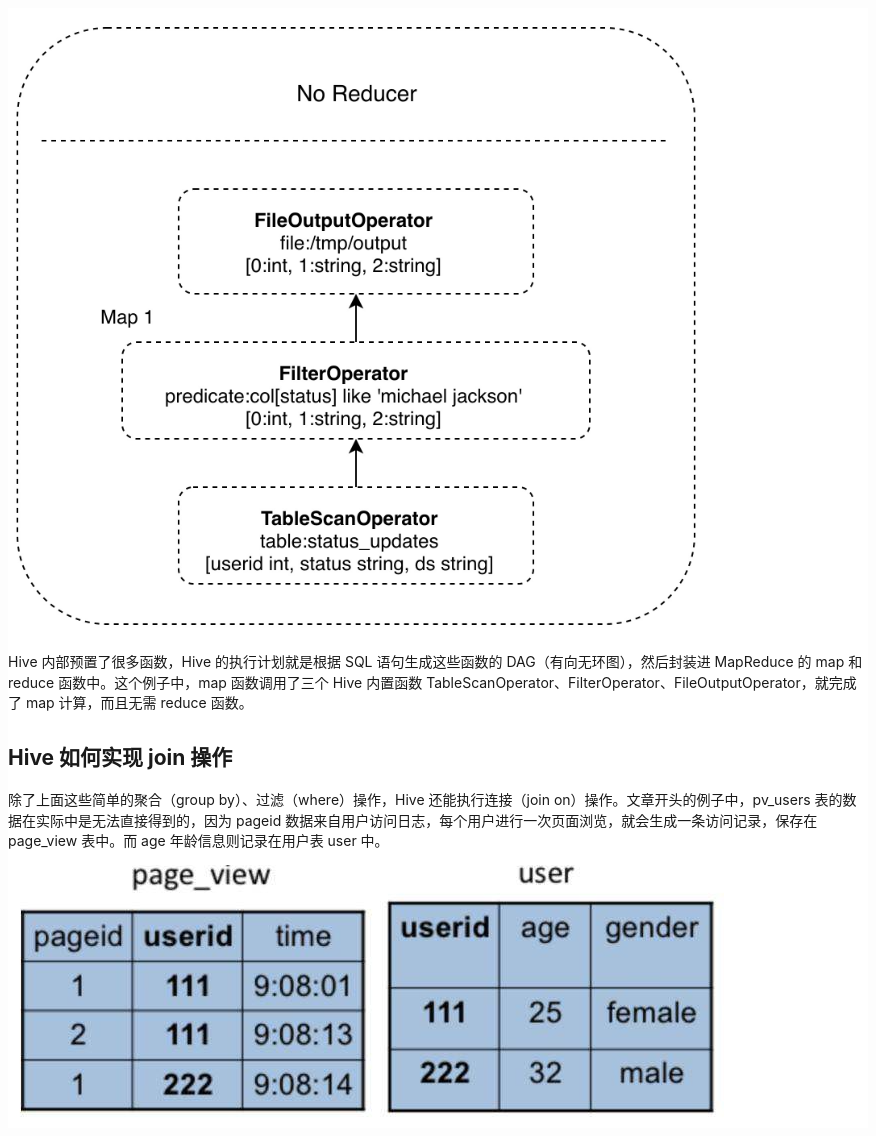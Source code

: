 ![image-20230416192320837](11_Hive%E6%98%AF%E5%A6%82%E4%BD%95%E8%AE%A9MapReduce%E5%AE%9E%E7%8E%B0SQL%E6%93%8D%E4%BD%9C%E7%9A%84%EF%BC%9F.resource/image-20230416192320837.png)

Hive 内部预置了很多函数，Hive 的执行计划就是根据 SQL 语句生成这些函数的 DAG（有向无环图），然后封装进 MapReduce 的 map 和 reduce 函数中。这个例子中，map 函数调用了三个 Hive 内置函数 TableScanOperator、FilterOperator、FileOutputOperator，就完成了 map 计算，而且无需 reduce 函数。

## Hive 如何实现 join 操作

除了上面这些简单的聚合（group by）、过滤（where）操作，Hive 还能执行连接（join on）操作。文章开头的例子中，pv_users 表的数据在实际中是无法直接得到的，因为 pageid 数据来自用户访问日志，每个用户进行一次页面浏览，就会生成一条访问记录，保存在 page_view 表中。而 age 年龄信息则记录在用户表 user 中。

![image-20230416192333374](11_Hive%E6%98%AF%E5%A6%82%E4%BD%95%E8%AE%A9MapReduce%E5%AE%9E%E7%8E%B0SQL%E6%93%8D%E4%BD%9C%E7%9A%84%EF%BC%9F.resource/image-20230416192333374.png)
